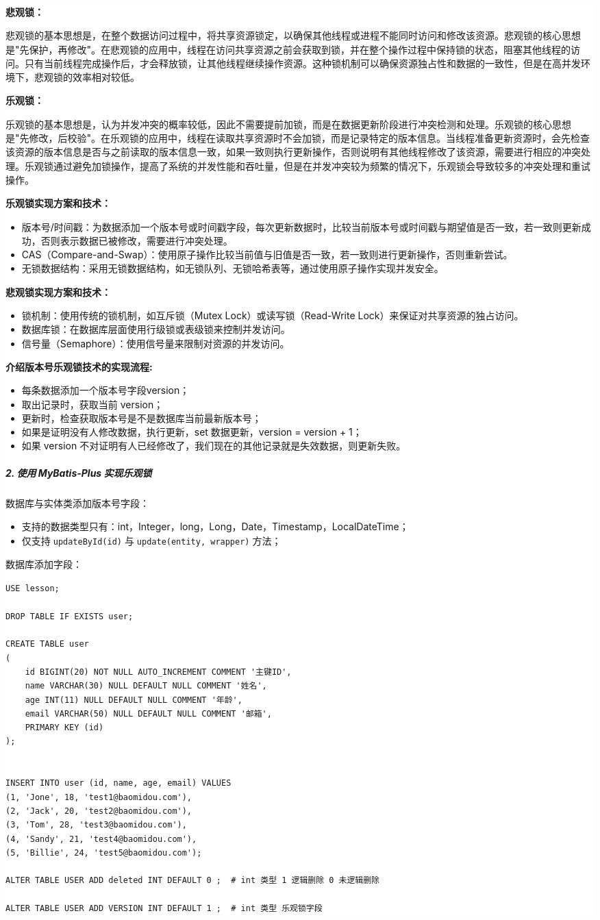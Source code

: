 **悲观锁：**

悲观锁的基本思想是，在整个数据访问过程中，将共享资源锁定，以确保其他线程或进程不能同时访问和修改该资源。悲观锁的核心思想是"先保护，再修改"。在悲观锁的应用中，线程在访问共享资源之前会获取到锁，并在整个操作过程中保持锁的状态，阻塞其他线程的访问。只有当前线程完成操作后，才会释放锁，让其他线程继续操作资源。这种锁机制可以确保资源独占性和数据的一致性，但是在高并发环境下，悲观锁的效率相对较低。

**乐观锁：**

乐观锁的基本思想是，认为并发冲突的概率较低，因此不需要提前加锁，而是在数据更新阶段进行冲突检测和处理。乐观锁的核心思想是"先修改，后校验"。在乐观锁的应用中，线程在读取共享资源时不会加锁，而是记录特定的版本信息。当线程准备更新资源时，会先检查该资源的版本信息是否与之前读取的版本信息一致，如果一致则执行更新操作，否则说明有其他线程修改了该资源，需要进行相应的冲突处理。乐观锁通过避免加锁操作，提高了系统的并发性能和吞吐量，但是在并发冲突较为频繁的情况下，乐观锁会导致较多的冲突处理和重试操作。

**乐观锁实现方案和技术：**

- 版本号/时间戳：为数据添加一个版本号或时间戳字段，每次更新数据时，比较当前版本号或时间戳与期望值是否一致，若一致则更新成功，否则表示数据已被修改，需要进行冲突处理。
- CAS（Compare-and-Swap）：使用原子操作比较当前值与旧值是否一致，若一致则进行更新操作，否则重新尝试。
- 无锁数据结构：采用无锁数据结构，如无锁队列、无锁哈希表等，通过使用原子操作实现并发安全。

**悲观锁实现方案和技术：**

- 锁机制：使用传统的锁机制，如互斥锁（Mutex Lock）或读写锁（Read-Write Lock）来保证对共享资源的独占访问。
- 数据库锁：在数据库层面使用行级锁或表级锁来控制并发访问。
- 信号量（Semaphore）：使用信号量来限制对资源的并发访问。

**介绍版本号乐观锁技术的实现流程:**

- 每条数据添加一个版本号字段version；
- 取出记录时，获取当前 version；
- 更新时，检查获取版本号是不是数据库当前最新版本号；
- 如果是证明没有人修改数据，执行更新，set 数据更新，version = version + 1；
- 如果 version 不对证明有人已经修改了，我们现在的其他记录就是失效数据，则更新失败。

##### 2. 使用 MyBatis-Plus 实现乐观锁

数据库与实体类添加版本号字段：

- 支持的数据类型只有：int，Integer，long，Long，Date，Timestamp，LocalDateTime；
- 仅支持 `updateById(id)` 与 `update(entity, wrapper)` 方法；

数据库添加字段：

```mysql
USE lesson;

DROP TABLE IF EXISTS user;

CREATE TABLE user
(
    id BIGINT(20) NOT NULL AUTO_INCREMENT COMMENT '主键ID',
    name VARCHAR(30) NULL DEFAULT NULL COMMENT '姓名',
    age INT(11) NULL DEFAULT NULL COMMENT '年龄',
    email VARCHAR(50) NULL DEFAULT NULL COMMENT '邮箱',
    PRIMARY KEY (id)
);


INSERT INTO user (id, name, age, email) VALUES
(1, 'Jone', 18, 'test1@baomidou.com'),
(2, 'Jack', 20, 'test2@baomidou.com'),
(3, 'Tom', 28, 'test3@baomidou.com'),
(4, 'Sandy', 21, 'test4@baomidou.com'),
(5, 'Billie', 24, 'test5@baomidou.com');

ALTER TABLE USER ADD deleted INT DEFAULT 0 ;  # int 类型 1 逻辑删除 0 未逻辑删除

ALTER TABLE USER ADD VERSION INT DEFAULT 1 ;  # int 类型 乐观锁字段
```
